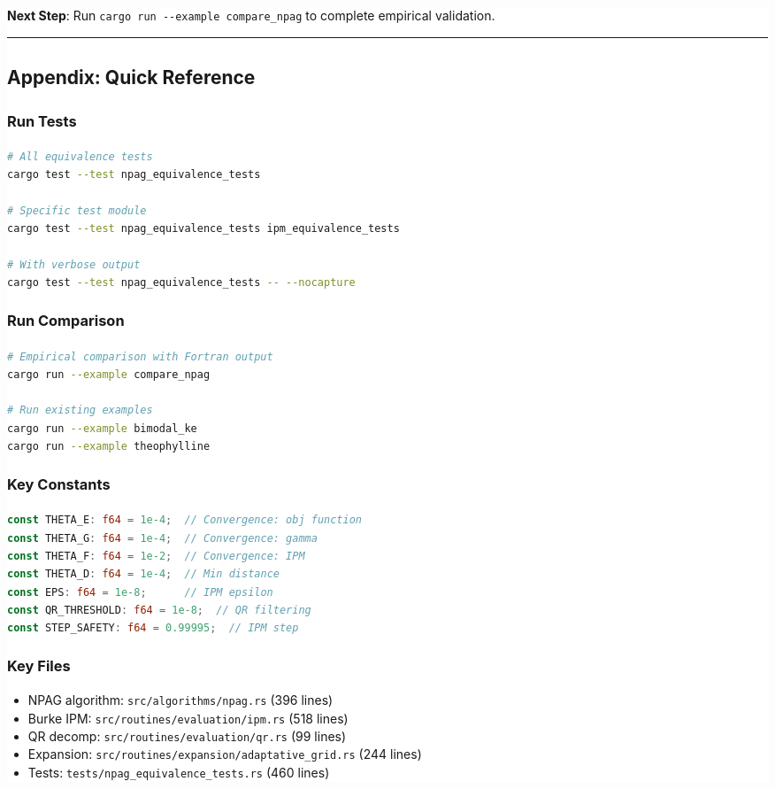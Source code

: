 **Next Step**: Run `cargo run --example compare_npag` to complete empirical validation.

---

## Appendix: Quick Reference

### Run Tests

```bash
# All equivalence tests
cargo test --test npag_equivalence_tests

# Specific test module
cargo test --test npag_equivalence_tests ipm_equivalence_tests

# With verbose output
cargo test --test npag_equivalence_tests -- --nocapture
```

### Run Comparison

```bash
# Empirical comparison with Fortran output
cargo run --example compare_npag

# Run existing examples
cargo run --example bimodal_ke
cargo run --example theophylline
```

### Key Constants

```rust
const THETA_E: f64 = 1e-4;  // Convergence: obj function
const THETA_G: f64 = 1e-4;  // Convergence: gamma
const THETA_F: f64 = 1e-2;  // Convergence: IPM
const THETA_D: f64 = 1e-4;  // Min distance
const EPS: f64 = 1e-8;      // IPM epsilon
const QR_THRESHOLD: f64 = 1e-8;  // QR filtering
const STEP_SAFETY: f64 = 0.99995;  // IPM step
```

### Key Files

- NPAG algorithm: `src/algorithms/npag.rs` (396 lines)
- Burke IPM: `src/routines/evaluation/ipm.rs` (518 lines)
- QR decomp: `src/routines/evaluation/qr.rs` (99 lines)
- Expansion: `src/routines/expansion/adaptative_grid.rs` (244 lines)
- Tests: `tests/npag_equivalence_tests.rs` (460 lines)
